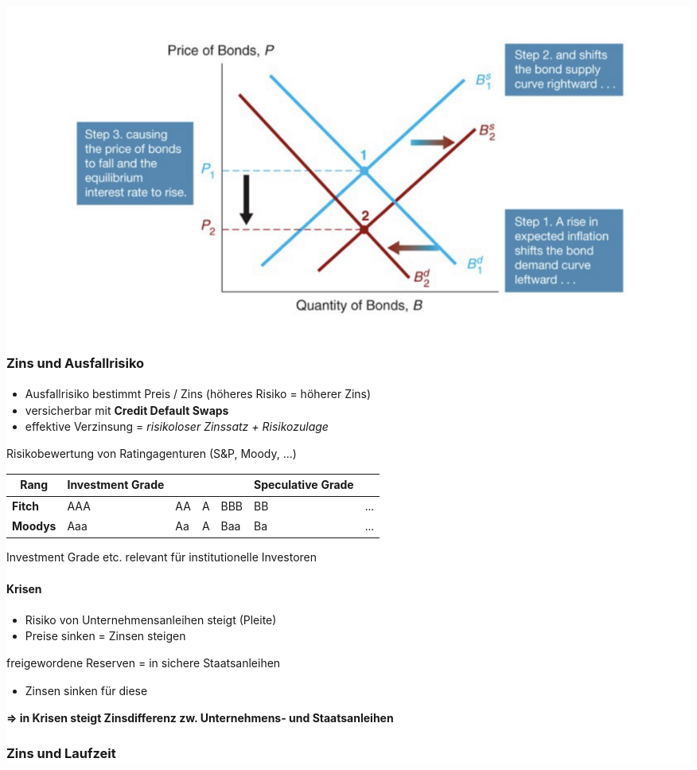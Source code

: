 ![img](../images/2022-11-01_17-15-42.jpg)



### Zins und Ausfallrisiko

- Ausfallrisiko bestimmt Preis / Zins (höheres Risiko = höherer Zins)
- versicherbar mit **Credit Default Swaps**
- effektive Verzinsung = *risikoloser Zinssatz + Risikozulage*

Risikobewertung von Ratingagenturen (S&P, Moody, ...)

| Rang       | Investment Grade |      |      |      | Speculative Grade |      |
| ---------- | ---------------- | ---- | ---- | ---- | ----------------- | ---- |
| **Fitch**  | AAA              | AA   | A    | BBB  | BB                | ...  |
| **Moodys** | Aaa              | Aa   | A    | Baa  | Ba                | ...  |

Investment Grade etc. relevant für institutionelle Investoren

#### Krisen

- Risiko von Unternehmensanleihen steigt (Pleite)
- Preise sinken = Zinsen steigen

freigewordene Reserven = in sichere Staatsanleihen

- Zinsen sinken für diese

**=> in Krisen steigt Zinsdifferenz zw. Unternehmens- und Staatsanleihen**



### Zins und Laufzeit

